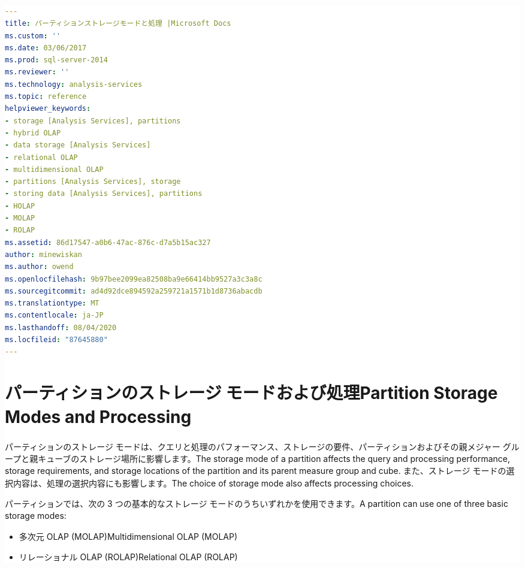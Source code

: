 ```yaml
---
title: パーティションストレージモードと処理 |Microsoft Docs
ms.custom: ''
ms.date: 03/06/2017
ms.prod: sql-server-2014
ms.reviewer: ''
ms.technology: analysis-services
ms.topic: reference
helpviewer_keywords:
- storage [Analysis Services], partitions
- hybrid OLAP
- data storage [Analysis Services]
- relational OLAP
- multidimensional OLAP
- partitions [Analysis Services], storage
- storing data [Analysis Services], partitions
- HOLAP
- MOLAP
- ROLAP
ms.assetid: 86d17547-a0b6-47ac-876c-d7a5b15ac327
author: minewiskan
ms.author: owend
ms.openlocfilehash: 9b97bee2099ea82508ba9e66414bb9527a3c3a8c
ms.sourcegitcommit: ad4d92dce894592a259721a1571b1d8736abacdb
ms.translationtype: MT
ms.contentlocale: ja-JP
ms.lasthandoff: 08/04/2020
ms.locfileid: "87645880"
---
```

# <a name="partition-storage-modes-and-processing"></a><span data-ttu-id="f35f8-102">パーティションのストレージ モードおよび処理</span><span class="sxs-lookup"><span data-stu-id="f35f8-102">Partition Storage Modes and Processing</span></span>
  <span data-ttu-id="f35f8-103">パーティションのストレージ モードは、クエリと処理のパフォーマンス、ストレージの要件、パーティションおよびその親メジャー グループと親キューブのストレージ場所に影響します。</span><span class="sxs-lookup"><span data-stu-id="f35f8-103">The storage mode of a partition affects the query and processing performance, storage requirements, and storage locations of the partition and its parent measure group and cube.</span></span> <span data-ttu-id="f35f8-104">また、ストレージ モードの選択内容は、処理の選択内容にも影響します。</span><span class="sxs-lookup"><span data-stu-id="f35f8-104">The choice of storage mode also affects processing choices.</span></span>  
  
 <span data-ttu-id="f35f8-105">パーティションでは、次の 3 つの基本的なストレージ モードのうちいずれかを使用できます。</span><span class="sxs-lookup"><span data-stu-id="f35f8-105">A partition can use one of three basic storage modes:</span></span>  
  
-   <span data-ttu-id="f35f8-106">多次元 OLAP (MOLAP)</span><span class="sxs-lookup"><span data-stu-id="f35f8-106">Multidimensional OLAP (MOLAP)</span></span>  
  
-   <span data-ttu-id="f35f8-107">リレーショナル OLAP (ROLAP)</span><span class="sxs-lookup"><span data-stu-id="f35f8-107">Relational OLAP (ROLAP)</span></span>  
  
